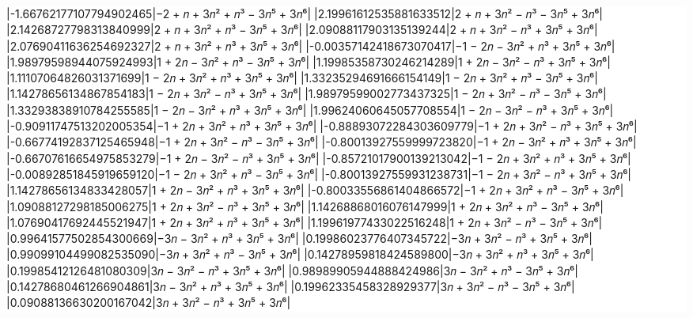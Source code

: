 |-1.66762177107794902465|−2 + 𝑛 + 3𝑛² + 𝑛³ − 3𝑛⁵ + 3𝑛⁶|
|2.19961612535881633512|2 + 𝑛 + 3𝑛² − 𝑛³ − 3𝑛⁵ + 3𝑛⁶|
|2.14268727798313840999|2 + 𝑛 + 3𝑛² + 𝑛³ − 3𝑛⁵ + 3𝑛⁶|
|2.09088117903135139244|2 + 𝑛 + 3𝑛² − 𝑛³ + 3𝑛⁵ + 3𝑛⁶|
|2.07690411636254692327|2 + 𝑛 + 3𝑛² + 𝑛³ + 3𝑛⁵ + 3𝑛⁶|
|-0.00357142418673070417|−1 − 2𝑛 − 3𝑛² + 𝑛³ + 3𝑛⁵ + 3𝑛⁶|
|1.98979598944075924993|1 + 2𝑛 − 3𝑛² + 𝑛³ − 3𝑛⁵ + 3𝑛⁶|
|1.19985358730246214289|1 + 2𝑛 − 3𝑛² − 𝑛³ + 3𝑛⁵ + 3𝑛⁶|
|1.11107064826031371699|1 − 2𝑛 + 3𝑛² + 𝑛³ + 3𝑛⁵ + 3𝑛⁶|
|1.33235294691666154149|1 − 2𝑛 + 3𝑛² + 𝑛³ − 3𝑛⁵ + 3𝑛⁶|
|1.14278656134867854183|1 − 2𝑛 + 3𝑛² − 𝑛³ + 3𝑛⁵ + 3𝑛⁶|
|1.98979599002773437325|1 − 2𝑛 + 3𝑛² − 𝑛³ − 3𝑛⁵ + 3𝑛⁶|
|1.33293838910784255585|1 − 2𝑛 − 3𝑛² + 𝑛³ + 3𝑛⁵ + 3𝑛⁶|
|1.99624060645057708554|1 − 2𝑛 − 3𝑛² − 𝑛³ + 3𝑛⁵ + 3𝑛⁶|
|-0.90911747513202005354|−1 + 2𝑛 + 3𝑛² + 𝑛³ + 3𝑛⁵ + 3𝑛⁶|
|-0.88893072284303609779|−1 + 2𝑛 + 3𝑛² − 𝑛³ + 3𝑛⁵ + 3𝑛⁶|
|-0.66774192837125465948|−1 + 2𝑛 + 3𝑛² − 𝑛³ − 3𝑛⁵ + 3𝑛⁶|
|-0.80013927559999723820|−1 + 2𝑛 − 3𝑛² + 𝑛³ + 3𝑛⁵ + 3𝑛⁶|
|-0.66707616654975853279|−1 + 2𝑛 − 3𝑛² − 𝑛³ + 3𝑛⁵ + 3𝑛⁶|
|-0.85721017900139213042|−1 − 2𝑛 + 3𝑛² + 𝑛³ + 3𝑛⁵ + 3𝑛⁶|
|-0.00892851845919659120|−1 − 2𝑛 + 3𝑛² + 𝑛³ − 3𝑛⁵ + 3𝑛⁶|
|-0.80013927559931238731|−1 − 2𝑛 + 3𝑛² − 𝑛³ + 3𝑛⁵ + 3𝑛⁶|
|1.14278656134833428057|1 + 2𝑛 − 3𝑛² + 𝑛³ + 3𝑛⁵ + 3𝑛⁶|
|-0.80033556861404866572|−1 + 2𝑛 + 3𝑛² + 𝑛³ − 3𝑛⁵ + 3𝑛⁶|
|1.09088127298185006275|1 + 2𝑛 + 3𝑛² − 𝑛³ + 3𝑛⁵ + 3𝑛⁶|
|1.14268868016076147999|1 + 2𝑛 + 3𝑛² + 𝑛³ − 3𝑛⁵ + 3𝑛⁶|
|1.07690417692445521947|1 + 2𝑛 + 3𝑛² + 𝑛³ + 3𝑛⁵ + 3𝑛⁶|
|1.19961977433022516248|1 + 2𝑛 + 3𝑛² − 𝑛³ − 3𝑛⁵ + 3𝑛⁶|
|0.99641577502854300669|−3𝑛 − 3𝑛² + 𝑛³ + 3𝑛⁵ + 3𝑛⁶|
|0.19986023776407345722|−3𝑛 + 3𝑛² − 𝑛³ + 3𝑛⁵ + 3𝑛⁶|
|0.99099104499082535090|−3𝑛 + 3𝑛² + 𝑛³ − 3𝑛⁵ + 3𝑛⁶|
|0.14278959818424589800|−3𝑛 + 3𝑛² + 𝑛³ + 3𝑛⁵ + 3𝑛⁶|
|0.19985412126481080309|3𝑛 − 3𝑛² − 𝑛³ + 3𝑛⁵ + 3𝑛⁶|
|0.98989905944888424986|3𝑛 − 3𝑛² + 𝑛³ − 3𝑛⁵ + 3𝑛⁶|
|0.14278680461266904861|3𝑛 − 3𝑛² + 𝑛³ + 3𝑛⁵ + 3𝑛⁶|
|0.19962335458328929377|3𝑛 + 3𝑛² − 𝑛³ − 3𝑛⁵ + 3𝑛⁶|
|0.09088136630200167042|3𝑛 + 3𝑛² − 𝑛³ + 3𝑛⁵ + 3𝑛⁶|
